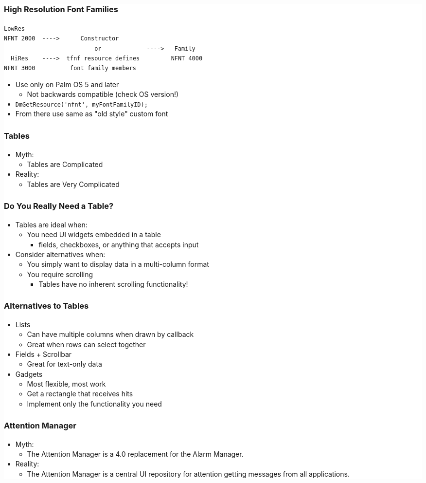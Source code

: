 
### High Resolution Font Families 

    LowRes
    NFNT 2000  ---->      Constructor
                              or             ---->   Family
      HiRes    ---->  tfnf resource defines         NFNT 4000
    NFNT 3000          font family members

* Use only on Palm OS 5 and later
    * Not backwards compatible (check OS version!)
* `DmGetResource('nfnt', myFontFamilyID);`
* From there use same as "old style" custom font


### Tables

* Myth:
    * Tables are Complicated
* Reality:
    * Tables are Very Complicated

### Do You Really Need a Table?

* Tables are ideal when:
    * You need UI widgets embedded in a table
        * fields, checkboxes, or anything that accepts input
* Consider alternatives when:
    * You simply want to display data in a multi-column format 
    * You require scrolling
        * Tables have no inherent scrolling functionality!


### Alternatives to Tables

* Lists
    * Can have multiple columns when drawn by callback 
    * Great when rows can select together
* Fields + Scrollbar 
    * Great for text-only data 
* Gadgets 
    * Most flexible, most work 
    * Get a rectangle that receives hits 
    * Implement only the functionality you need


### Attention Manager

* Myth:
    * The Attention Manager is a 4.0 replacement for the Alarm Manager.
* Reality:	 
    * The Attention Manager is a central UI repository for attention getting messages from all applications.
